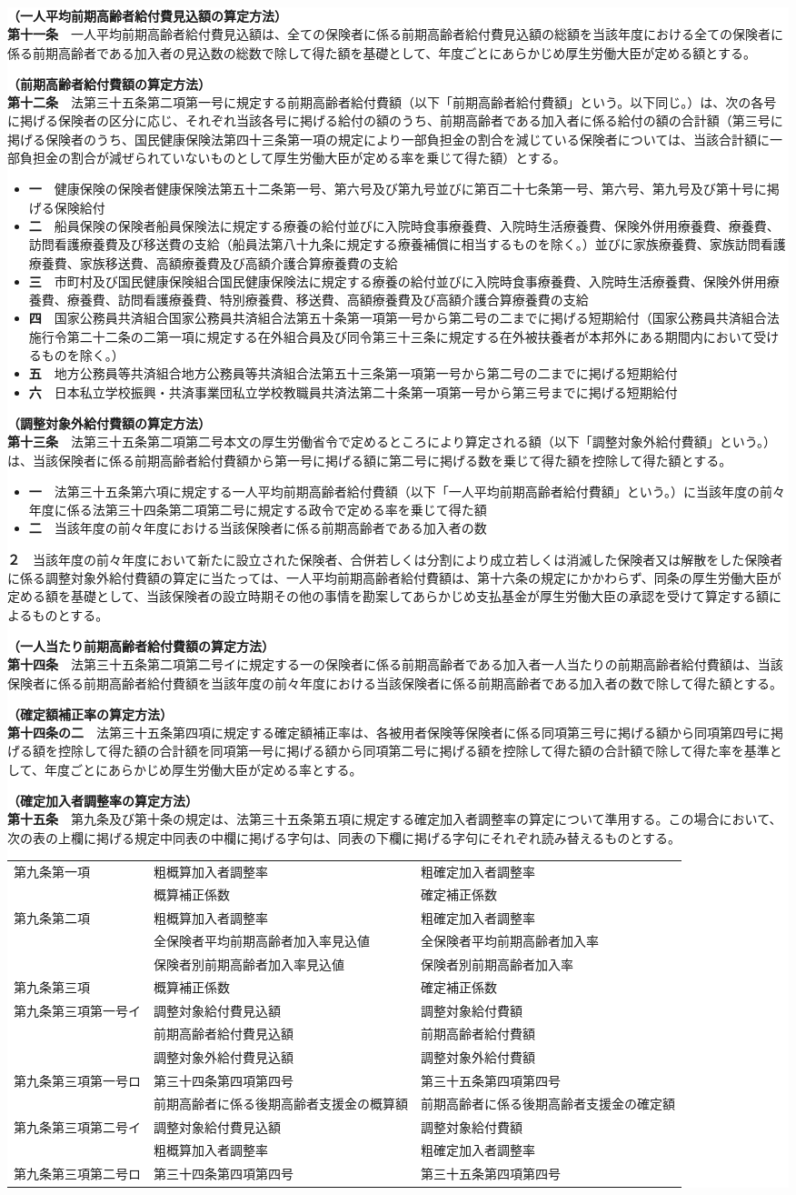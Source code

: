 **（一人平均前期高齢者給付費見込額の算定方法）**  
**第十一条**　一人平均前期高齢者給付費見込額は、全ての保険者に係る前期高齢者給付費見込額の総額を当該年度における全ての保険者に係る前期高齢者である加入者の見込数の総数で除して得た額を基礎として、年度ごとにあらかじめ厚生労働大臣が定める額とする。  
  
**（前期高齢者給付費額の算定方法）**  
**第十二条**　法第三十五条第二項第一号に規定する前期高齢者給付費額（以下「前期高齢者給付費額」という。以下同じ。）は、次の各号に掲げる保険者の区分に応じ、それぞれ当該各号に掲げる給付の額のうち、前期高齢者である加入者に係る給付の額の合計額（第三号に掲げる保険者のうち、国民健康保険法第四十三条第一項の規定により一部負担金の割合を減じている保険者については、当該合計額に一部負担金の割合が減ぜられていないものとして厚生労働大臣が定める率を乗じて得た額）とする。  
* **一**　健康保険の保険者健康保険法第五十二条第一号、第六号及び第九号並びに第百二十七条第一号、第六号、第九号及び第十号に掲げる保険給付  
* **二**　船員保険の保険者船員保険法に規定する療養の給付並びに入院時食事療養費、入院時生活療養費、保険外併用療養費、療養費、訪問看護療養費及び移送費の支給（船員法第八十九条に規定する療養補償に相当するものを除く。）並びに家族療養費、家族訪問看護療養費、家族移送費、高額療養費及び高額介護合算療養費の支給  
* **三**　市町村及び国民健康保険組合国民健康保険法に規定する療養の給付並びに入院時食事療養費、入院時生活療養費、保険外併用療養費、療養費、訪問看護療養費、特別療養費、移送費、高額療養費及び高額介護合算療養費の支給  
* **四**　国家公務員共済組合国家公務員共済組合法第五十条第一項第一号から第二号の二までに掲げる短期給付（国家公務員共済組合法施行令第二十二条の二第一項に規定する在外組合員及び同令第三十三条に規定する在外被扶養者が本邦外にある期間内において受けるものを除く。）  
* **五**　地方公務員等共済組合地方公務員等共済組合法第五十三条第一項第一号から第二号の二までに掲げる短期給付  
* **六**　日本私立学校振興・共済事業団私立学校教職員共済法第二十条第一項第一号から第三号までに掲げる短期給付  
  
**（調整対象外給付費額の算定方法）**  
**第十三条**　法第三十五条第二項第二号本文の厚生労働省令で定めるところにより算定される額（以下「調整対象外給付費額」という。）は、当該保険者に係る前期高齢者給付費額から第一号に掲げる額に第二号に掲げる数を乗じて得た額を控除して得た額とする。  
* **一**　法第三十五条第六項に規定する一人平均前期高齢者給付費額（以下「一人平均前期高齢者給付費額」という。）に当該年度の前々年度に係る法第三十四条第二項第二号に規定する政令で定める率を乗じて得た額  
* **二**　当該年度の前々年度における当該保険者に係る前期高齢者である加入者の数  
  
**２**　当該年度の前々年度において新たに設立された保険者、合併若しくは分割により成立若しくは消滅した保険者又は解散をした保険者に係る調整対象外給付費額の算定に当たっては、一人平均前期高齢者給付費額は、第十六条の規定にかかわらず、同条の厚生労働大臣が定める額を基礎として、当該保険者の設立時期その他の事情を勘案してあらかじめ支払基金が厚生労働大臣の承認を受けて算定する額によるものとする。  
  
**（一人当たり前期高齢者給付費額の算定方法）**  
**第十四条**　法第三十五条第二項第二号イに規定する一の保険者に係る前期高齢者である加入者一人当たりの前期高齢者給付費額は、当該保険者に係る前期高齢者給付費額を当該年度の前々年度における当該保険者に係る前期高齢者である加入者の数で除して得た額とする。  
  
**（確定額補正率の算定方法）**  
**第十四条の二**　法第三十五条第四項に規定する確定額補正率は、各被用者保険等保険者に係る同項第三号に掲げる額から同項第四号に掲げる額を控除して得た額の合計額を同項第一号に掲げる額から同項第二号に掲げる額を控除して得た額の合計額で除して得た率を基準として、年度ごとにあらかじめ厚生労働大臣が定める率とする。  
  
**（確定加入者調整率の算定方法）**  
**第十五条**　第九条及び第十条の規定は、法第三十五条第五項に規定する確定加入者調整率の算定について準用する。この場合において、次の表の上欄に掲げる規定中同表の中欄に掲げる字句は、同表の下欄に掲げる字句にそれぞれ読み替えるものとする。  

||||  
| --- | --- | --- |  
|第九条第一項|粗概算加入者調整率|粗確定加入者調整率|  
||概算補正係数|確定補正係数|  
|第九条第二項|粗概算加入者調整率|粗確定加入者調整率|  
||全保険者平均前期高齢者加入率見込値|全保険者平均前期高齢者加入率|  
||保険者別前期高齢者加入率見込値|保険者別前期高齢者加入率|  
|第九条第三項|概算補正係数|確定補正係数|  
|第九条第三項第一号イ|調整対象給付費見込額|調整対象給付費額|  
||前期高齢者給付費見込額|前期高齢者給付費額|  
||調整対象外給付費見込額|調整対象外給付費額|  
|第九条第三項第一号ロ|第三十四条第四項第四号|第三十五条第四項第四号|  
||前期高齢者に係る後期高齢者支援金の概算額|前期高齢者に係る後期高齢者支援金の確定額|  
|第九条第三項第二号イ|調整対象給付費見込額|調整対象給付費額|  
||粗概算加入者調整率|粗確定加入者調整率|  
|第九条第三項第二号ロ|第三十四条第四項第四号|第三十五条第四項第四号|  